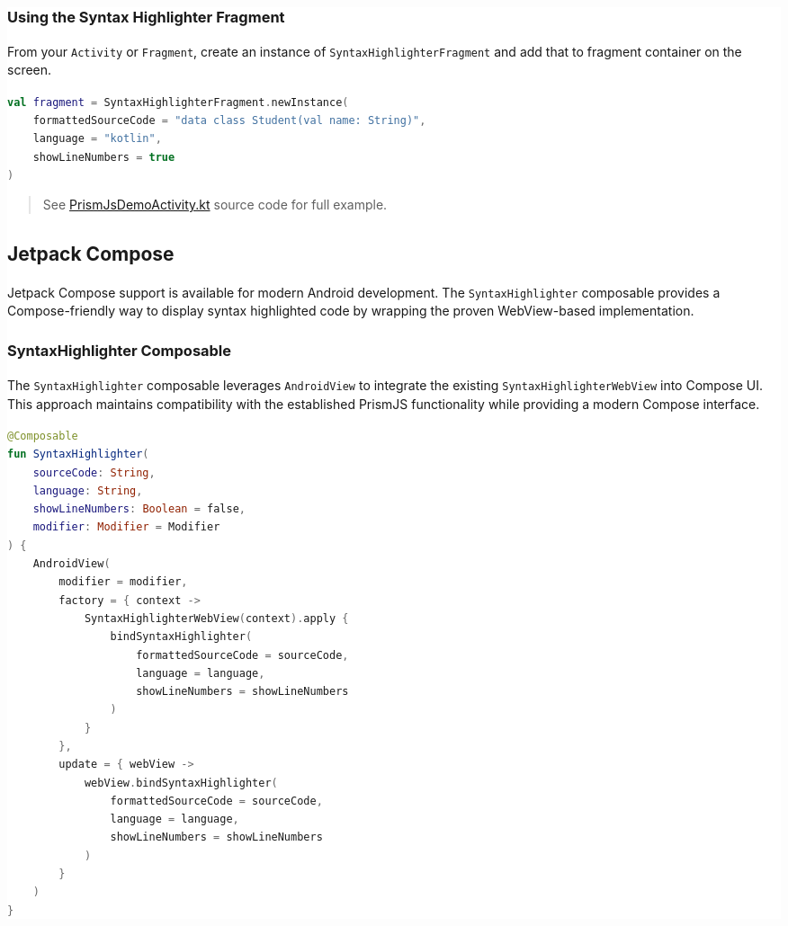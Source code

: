 ### Using the Syntax Highlighter Fragment
From your `Activity` or `Fragment`, create an instance of `SyntaxHighlighterFragment` and add that
to fragment container on the screen.
```kotlin
val fragment = SyntaxHighlighterFragment.newInstance(
    formattedSourceCode = "data class Student(val name: String)",
    language = "kotlin",
    showLineNumbers = true
)
```

> See [PrismJsDemoActivity.kt](https://github.com/hossain-khan/android-syntax-highlighter/blob/main/example/src/main/java/dev/hossain/ynaash/example/ui/demoprismjs/PrismJsDemoActivity.kt)
> source code for full example.

## Jetpack Compose
Jetpack Compose support is available for modern Android development. The `SyntaxHighlighter` composable provides a Compose-friendly way to display syntax highlighted code by wrapping the proven WebView-based implementation.

### SyntaxHighlighter Composable
The `SyntaxHighlighter` composable leverages `AndroidView` to integrate the existing `SyntaxHighlighterWebView` into Compose UI. This approach maintains compatibility with the established PrismJS functionality while providing a modern Compose interface.

```kotlin
@Composable
fun SyntaxHighlighter(
    sourceCode: String,
    language: String,
    showLineNumbers: Boolean = false,
    modifier: Modifier = Modifier
) {
    AndroidView(
        modifier = modifier,
        factory = { context ->
            SyntaxHighlighterWebView(context).apply {
                bindSyntaxHighlighter(
                    formattedSourceCode = sourceCode,
                    language = language,
                    showLineNumbers = showLineNumbers
                )
            }
        },
        update = { webView ->
            webView.bindSyntaxHighlighter(
                formattedSourceCode = sourceCode,
                language = language,
                showLineNumbers = showLineNumbers
            )
        }
    )
}
```
